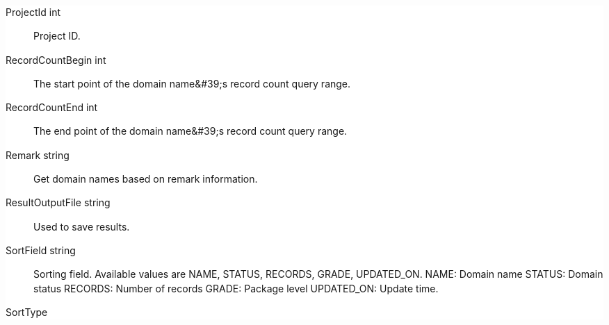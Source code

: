 <a data-swiftype-name="resource-property" data-swiftype-type="text" href="#projectid_csharp" style="color: inherit; text-decoration: inherit;">Project<wbr>Id</a>
</span>
        <span class="property-indicator"></span>
        <span class="property-type">int</span>
    </dt>
    <dd><p>Project ID.</p>
</dd><dt class="property-optional"
            title="Optional">
        <span id="recordcountbegin_csharp">
<a data-swiftype-name="resource-property" data-swiftype-type="text" href="#recordcountbegin_csharp" style="color: inherit; text-decoration: inherit;">Record<wbr>Count<wbr>Begin</a>
</span>
        <span class="property-indicator"></span>
        <span class="property-type">int</span>
    </dt>
    <dd><p>The start point of the domain name&amp;#39;s record count query range.</p>
</dd><dt class="property-optional"
            title="Optional">
        <span id="recordcountend_csharp">
<a data-swiftype-name="resource-property" data-swiftype-type="text" href="#recordcountend_csharp" style="color: inherit; text-decoration: inherit;">Record<wbr>Count<wbr>End</a>
</span>
        <span class="property-indicator"></span>
        <span class="property-type">int</span>
    </dt>
    <dd><p>The end point of the domain name&amp;#39;s record count query range.</p>
</dd><dt class="property-optional"
            title="Optional">
        <span id="remark_csharp">
<a data-swiftype-name="resource-property" data-swiftype-type="text" href="#remark_csharp" style="color: inherit; text-decoration: inherit;">Remark</a>
</span>
        <span class="property-indicator"></span>
        <span class="property-type">string</span>
    </dt>
    <dd><p>Get domain names based on remark information.</p>
</dd><dt class="property-optional"
            title="Optional">
        <span id="resultoutputfile_csharp">
<a data-swiftype-name="resource-property" data-swiftype-type="text" href="#resultoutputfile_csharp" style="color: inherit; text-decoration: inherit;">Result<wbr>Output<wbr>File</a>
</span>
        <span class="property-indicator"></span>
        <span class="property-type">string</span>
    </dt>
    <dd><p>Used to save results.</p>
</dd><dt class="property-optional"
            title="Optional">
        <span id="sortfield_csharp">
<a data-swiftype-name="resource-property" data-swiftype-type="text" href="#sortfield_csharp" style="color: inherit; text-decoration: inherit;">Sort<wbr>Field</a>
</span>
        <span class="property-indicator"></span>
        <span class="property-type">string</span>
    </dt>
    <dd><p>Sorting field. Available values are NAME, STATUS, RECORDS, GRADE, UPDATED_ON. NAME: Domain name STATUS: Domain status RECORDS: Number of records GRADE: Package level UPDATED_ON: Update time.</p>
</dd><dt class="property-optional"
            title="Optional">
        <span id="sorttype_csharp">
<a data-swiftype-name="resource-property" data-swiftype-type="text" href="#sorttype_csharp" style="color: inherit; text-decoration: inherit;">Sort<wbr>Type</a>
